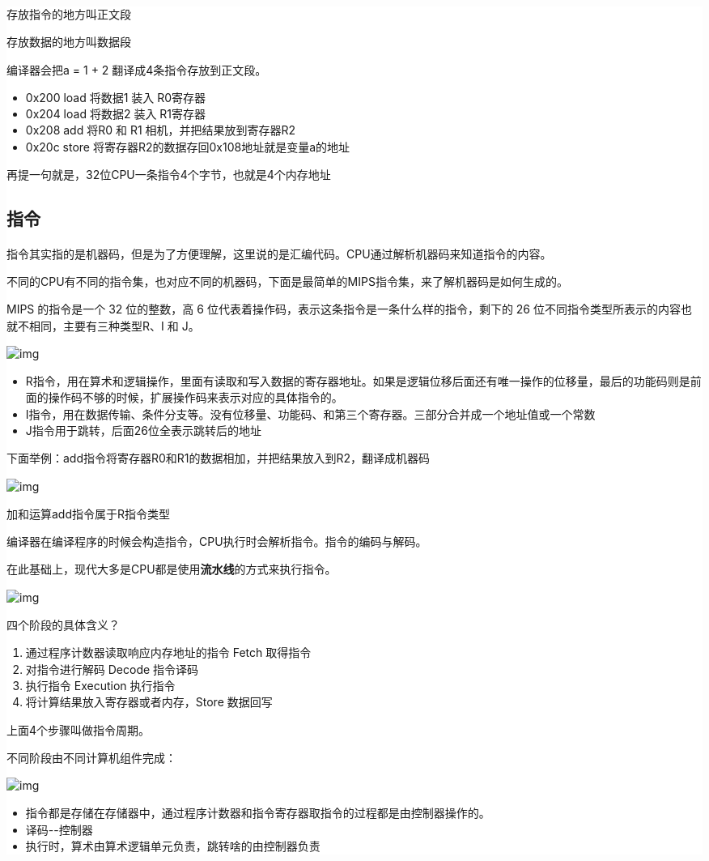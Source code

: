 存放指令的地方叫正文段

存放数据的地方叫数据段

编译器会把a = 1 + 2 翻译成4条指令存放到正文段。

- 0x200 load 将数据1 装入 R0寄存器
- 0x204 load 将数据2 装入 R1寄存器
- 0x208 add 将R0 和 R1 相机，并把结果放到寄存器R2
- 0x20c store 将寄存器R2的数据存回0x108地址就是变量a的地址

再提一句就是，32位CPU一条指令4个字节，也就是4个内存地址



## 指令

指令其实指的是机器码，但是为了方便理解，这里说的是汇编代码。CPU通过解析机器码来知道指令的内容。

不同的CPU有不同的指令集，也对应不同的机器码，下面是最简单的MIPS指令集，来了解机器码是如何生成的。

MIPS 的指令是一个 32 位的整数，高 6 位代表着操作码，表示这条指令是一条什么样的指令，剩下的 26 位不同指令类型所表示的内容也就不相同，主要有三种类型R、I 和 J。

![img](https://xingqiu-tuchuang-1256524210.cos.ap-shanghai.myqcloud.com/2054/1658116311398-3ca455e0-d06f-4008-829d-7c88b2a1a32c.png)

- R指令，用在算术和逻辑操作，里面有读取和写入数据的寄存器地址。如果是逻辑位移后面还有唯一操作的位移量，最后的功能码则是前面的操作码不够的时候，扩展操作码来表示对应的具体指令的。
- I指令，用在数据传输、条件分支等。没有位移量、功能码、和第三个寄存器。三部分合并成一个地址值或一个常数
- J指令用于跳转，后面26位全表示跳转后的地址 

下面举例：add指令将寄存器R0和R1的数据相加，并把结果放入到R2，翻译成机器码

![img](https://xingqiu-tuchuang-1256524210.cos.ap-shanghai.myqcloud.com/2054/1658135226787-eaf98ecc-c75b-46c2-bb1e-81b91a7f1a2c.png)

加和运算add指令属于R指令类型



编译器在编译程序的时候会构造指令，CPU执行时会解析指令。指令的编码与解码。

在此基础上，现代大多是CPU都是使用**流水线**的方式来执行指令。

![img](https://xingqiu-tuchuang-1256524210.cos.ap-shanghai.myqcloud.com/2054/1658135540524-9416d824-4a33-46cd-b57b-bff21e82587b.png)

四个阶段的具体含义？

1. 通过程序计数器读取响应内存地址的指令 Fetch 取得指令
2. 对指令进行解码 Decode 指令译码
3. 执行指令 Execution 执行指令
4. 将计算结果放入寄存器或者内存，Store 数据回写



上面4个步骤叫做指令周期。

不同阶段由不同计算机组件完成：

![img](https://xingqiu-tuchuang-1256524210.cos.ap-shanghai.myqcloud.com/2054/1658135759860-dbf333db-a228-473b-8d15-fabf1e2486da.png)

- 指令都是存储在存储器中，通过程序计数器和指令寄存器取指令的过程都是由控制器操作的。
- 译码--控制器
- 执行时，算术由算术逻辑单元负责，跳转啥的由控制器负责
